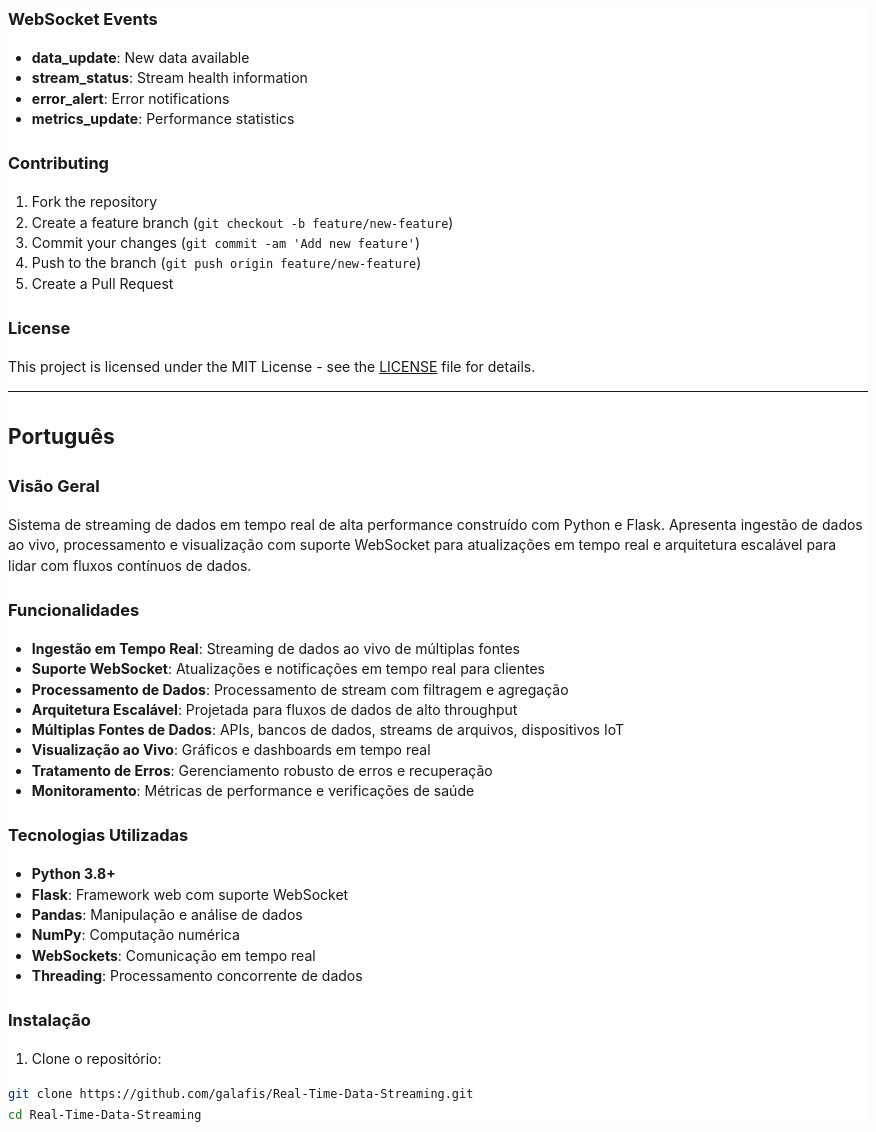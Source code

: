 ### WebSocket Events
- **data_update**: New data available
- **stream_status**: Stream health information
- **error_alert**: Error notifications
- **metrics_update**: Performance statistics

### Contributing
1. Fork the repository
2. Create a feature branch (`git checkout -b feature/new-feature`)
3. Commit your changes (`git commit -am 'Add new feature'`)
4. Push to the branch (`git push origin feature/new-feature`)
5. Create a Pull Request

### License
This project is licensed under the MIT License - see the [LICENSE](LICENSE) file for details.

---

## Português

### Visão Geral
Sistema de streaming de dados em tempo real de alta performance construído com Python e Flask. Apresenta ingestão de dados ao vivo, processamento e visualização com suporte WebSocket para atualizações em tempo real e arquitetura escalável para lidar com fluxos contínuos de dados.

### Funcionalidades
- **Ingestão em Tempo Real**: Streaming de dados ao vivo de múltiplas fontes
- **Suporte WebSocket**: Atualizações e notificações em tempo real para clientes
- **Processamento de Dados**: Processamento de stream com filtragem e agregação
- **Arquitetura Escalável**: Projetada para fluxos de dados de alto throughput
- **Múltiplas Fontes de Dados**: APIs, bancos de dados, streams de arquivos, dispositivos IoT
- **Visualização ao Vivo**: Gráficos e dashboards em tempo real
- **Tratamento de Erros**: Gerenciamento robusto de erros e recuperação
- **Monitoramento**: Métricas de performance e verificações de saúde

### Tecnologias Utilizadas
- **Python 3.8+**
- **Flask**: Framework web com suporte WebSocket
- **Pandas**: Manipulação e análise de dados
- **NumPy**: Computação numérica
- **WebSockets**: Comunicação em tempo real
- **Threading**: Processamento concorrente de dados

### Instalação

1. Clone o repositório:
```bash
git clone https://github.com/galafis/Real-Time-Data-Streaming.git
cd Real-Time-Data-Streaming
```
